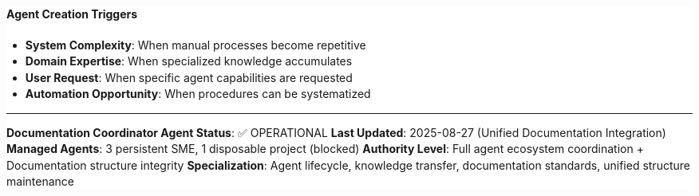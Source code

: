 #### Agent Creation Triggers
- **System Complexity**: When manual processes become repetitive
- **Domain Expertise**: When specialized knowledge accumulates
- **User Request**: When specific agent capabilities are requested
- **Automation Opportunity**: When procedures can be systematized

---

**Documentation Coordinator Agent Status**: ✅ OPERATIONAL
**Last Updated**: 2025-08-27 (Unified Documentation Integration)
**Managed Agents**: 3 persistent SME, 1 disposable project (blocked)
**Authority Level**: Full agent ecosystem coordination + Documentation structure integrity
**Specialization**: Agent lifecycle, knowledge transfer, documentation standards, unified structure maintenance
